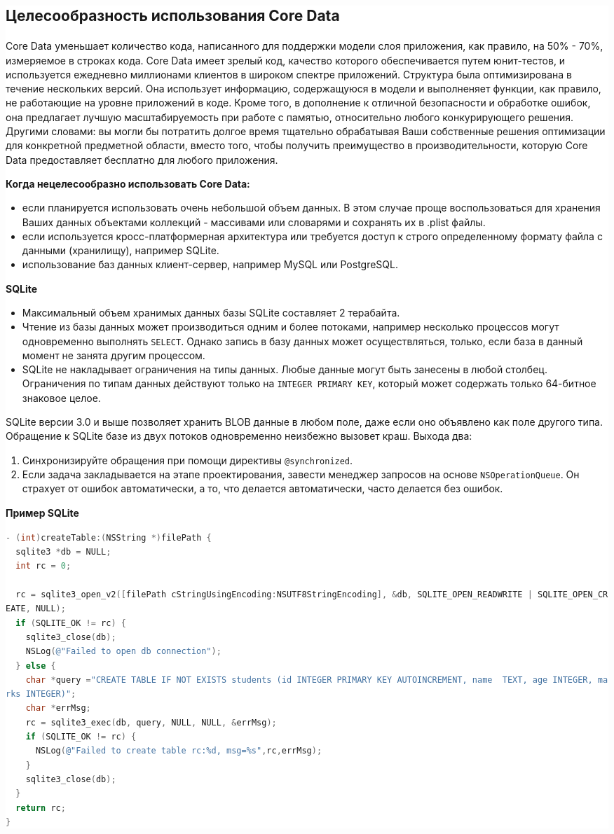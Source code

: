 <a name="целесообразность-использования-core-data"></a>
## Целесообразность использования Core Data
Core Data уменьшает количество кода, написанного для поддержки модели слоя приложения, как правило, на 50% - 70%, измеряемое в строках кода. Core Data имеет зрелый код, качество которого обеспечивается путем юнит-тестов, и используется ежедневно миллионами клиентов в широком спектре приложений. Структура была оптимизирована в течение нескольких версий. Она использует информацию, содержащуюся в модели и выполненяет функции, как правило, не работающие на уровне приложений в коде. Кроме того, в дополнение к отличной безопасности и обработке ошибок, она предлагает лучшую масштабируемость при работе с памятью, относительно любого конкурирующего решения. Другими словами: вы могли бы потратить долгое время тщательно обрабатывая Ваши собственные решения оптимизации для конкретной предметной области, вместо того, чтобы получить преимущество в производительности, которую Core Data предоставляет бесплатно для любого приложения.

__Когда нецелесообразно использовать Core Data:__
* если планируется использовать очень небольшой объем данных. В этом случае проще воспользоваться для хранения Ваших данных объектами коллекций - массивами или словарями и сохранять их в .plist файлы.
* если используется кросс-платформерная архитектура или требуется доступ к строго определенному формату файла с данными (хранилищу), например SQLite.
* использование баз данных клиент-сервер, например MySQL или PostgreSQL.

__SQLite__
* Максимальный объем хранимых данных базы SQLite составляет 2 терабайта.
* Чтение из базы данных может производиться одним и более потоками, например несколько процессов могут одновременно выполнять `SELECT`. Однако запись в базу данных может осуществляться, только, если база в данный момент не занята другим процессом.
* SQLite не накладывает ограничения на типы данных. Любые данные могут быть занесены в любой столбец. Ограничения по типам данных действуют только на `INTEGER PRIMARY KEY`, который может содержать только 64-битное знаковое целое.

SQLite версии 3.0 и выше позволяет хранить BLOB данные в любом поле, даже если оно объявлено как поле другого типа.
Обращение к SQLite базе из двух потоков одновременно неизбежно вызовет краш. Выхода два:

1. Синхронизируйте обращения при помощи директивы `@synchronized`.
2. Если задача закладывается на этапе проектирования, завести менеджер запросов на основе `NSOperationQueue`. Он страхует от ошибок автоматически, а то, что делается автоматически, часто делается без ошибок.

__Пример SQLite__

```objectivec
- (int)createTable:(NSString *)filePath {
  sqlite3 *db = NULL;
  int rc = 0;

  rc = sqlite3_open_v2([filePath cStringUsingEncoding:NSUTF8StringEncoding], &db, SQLITE_OPEN_READWRITE | SQLITE_OPEN_CREATE, NULL);
  if (SQLITE_OK != rc) {
    sqlite3_close(db);
    NSLog(@"Failed to open db connection");
  } else {
    char *query ="CREATE TABLE IF NOT EXISTS students (id INTEGER PRIMARY KEY AUTOINCREMENT, name  TEXT, age INTEGER, marks INTEGER)";
    char *errMsg;
    rc = sqlite3_exec(db, query, NULL, NULL, &errMsg);
    if (SQLITE_OK != rc) {
      NSLog(@"Failed to create table rc:%d, msg=%s",rc,errMsg);
    }
    sqlite3_close(db);
  }
  return rc;
}

```